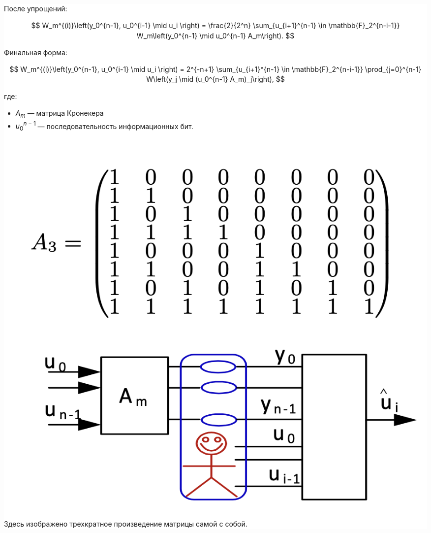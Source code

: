 После упрощений:

$$
W_m^{(i)}\left(y_0^{n-1}, u_0^{i-1} \mid u_i \right) =
\frac{2}{2^n} \sum_{u_{i+1}^{n-1} \in \mathbb{F}_2^{n-i-1}} W_m\left(y_0^{n-1} \mid u_0^{n-1} A_m\right).
$$

Финальная форма:

$$
W_m^{(i)}\left(y_0^{n-1}, u_0^{i-1} \mid u_i \right) =
2^{-n+1} \sum_{u_{i+1}^{n-1} \in \mathbb{F}_2^{n-i-1}} \prod_{j=0}^{n-1} W\left(y_j \mid (u_0^{n-1} A_m)_j\right),
$$

где:

- $A_m$ — матрица Кронекера
- $u_0^{n-1}$ — последовательность информационных бит.

![Битовые подканалы](./assets/14_4.png)
Здесь изображено трехкратное произведение матрицы самой с собой.
